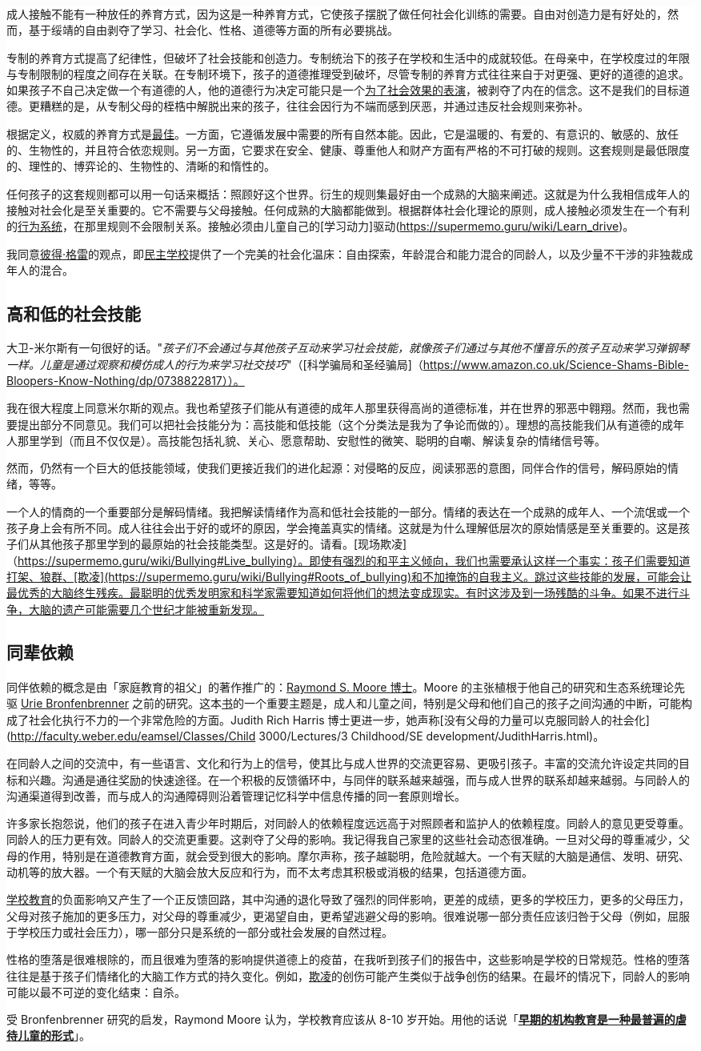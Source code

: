成人接触不能有一种放任的养育方式，因为这是一种养育方式，它使孩子摆脱了做任何社会化训练的需要。自由对创造力是有好处的，然而，基于绥靖的自由剥夺了学习、社会化、性格、道德等方面的所有必要挑战。

专制的养育方式提高了纪律性，但破坏了社会技能和创造力。专制统治下的孩子在学校和生活中的成就较低。在母亲中，在学校度过的年限与专制限制的程度之间存在关联。在专制环境下，孩子的道德推理受到破坏，尽管专制的养育方式往往来自于对更强、更好的道德的追求。如果孩子不自己决定做一个有道德的人，他的道德行为决定可能只是一个[为了社会效果的表演](https://supermemo.guru/wiki/Alfie_Kohn:_Praise_sparks_fake_generosity)，被剥夺了内在的信念。这不是我们的目标道德。更糟糕的是，从专制父母的桎梏中解脱出来的孩子，往往会因行为不端而感到厌恶，并通过违反社会规则来弥补。

根据定义，权威的养育方式是[最佳](https://supermemo.guru/wiki/Authoritative_parenting_leads_to_better_social_and_academic_outcomes)。一方面，它遵循发展中需要的所有自然本能。因此，它是温暖的、有爱的、有意识的、敏感的、放任的、生物性的，并且符合依恋规则。另一方面，它要求在安全、健康、尊重他人和财产方面有严格的不可打破的规则。这套规则是最低限度的、理性的、博弈论的、生物性的、清晰的和惰性的。

任何孩子的这套规则都可以用一句话来概括：照顾好这个世界。衍生的规则集最好由一个成熟的大脑来阐述。这就是为什么我相信成年人的接触对社会化是至关重要的。它不需要与父母接触。任何成熟的大脑都能做到。根据群体社会化理论的原则，成人接触必须发生在一个有利的[行为系统](https://supermemo.guru/wiki/Behavioral_system)，在那里规则不会限制关系。接触必须由儿童自己的[学习动力]驱动(https://supermemo.guru/wiki/Learn_drive)。

我同意[彼得·格雷](https://supermemo.guru/wiki/Peter_Gray)的观点，即[民主学校](https://supermemo.guru/wiki/Democratic_school)提供了一个完美的社会化温床：自由探索，年龄混合和能力混合的同龄人，以及少量不干涉的非独裁成年人的混合。

## 高和低的社会技能

大卫-米尔斯有一句很好的话。"*孩子们不会通过与其他孩子互动来学习社会技能，就像孩子们通过与其他不懂音乐的孩子互动来学习弹钢琴一样。儿童是通过观察和模仿成人的行为来学习社交技巧*"（[科学骗局和圣经骗局]（https://www.amazon.co.uk/Science-Shams-Bible-Bloopers-Know-Nothing/dp/0738822817））。

我在很大程度上同意米尔斯的观点。我也希望孩子们能从有道德的成年人那里获得高尚的道德标准，并在世界的邪恶中翱翔。然而，我也需要提出部分不同意见。我们可以把社会技能分为：高技能和低技能（这个分类法是我为了争论而做的）。理想的高技能我们从有道德的成年人那里学到（而且不仅仅是）。高技能包括礼貌、关心、愿意帮助、安慰性的微笑、聪明的自嘲、解读复杂的情绪信号等。

然而，仍然有一个巨大的低技能领域，使我们更接近我们的进化起源：对侵略的反应，阅读邪恶的意图，同伴合作的信号，解码原始的情绪，等等。

一个人的情商的一个重要部分是解码情绪。我把解读情绪作为高和低社会技能的一部分。情绪的表达在一个成熟的成年人、一个流氓或一个孩子身上会有所不同。成人往往会出于好的或坏的原因，学会掩盖真实的情绪。这就是为什么理解低层次的原始情感是至关重要的。这是孩子们从其他孩子那里学到的最原始的社会技能类型。这是好的。请看。[现场欺凌]（https://supermemo.guru/wiki/Bullying#Live_bullying）。即使有强烈的和平主义倾向，我们也需要承认这样一个事实：孩子们需要知道打架、狼群、[欺凌](https://supermemo.guru/wiki/Bullying#Roots_of_bullying)和不加掩饰的自我主义。跳过这些技能的发展，可能会让最优秀的大脑终生残疾。最聪明的优秀发明家和科学家需要知道如何将他们的想法变成现实。有时这涉及到一场残酷的斗争。如果不进行斗争，大脑的遗产可能需要几个世纪才能被重新发现。

## 同辈依赖

同伴依赖的概念是由「家庭教育的祖父」的著作推广的：[Raymond S. Moore 博士](https://supermemo.guru/wiki/Moore:_Socialization_myth)。Moore 的主张植根于他自己的研究和生态系统理论先驱 [Urie Bronfenbrenner](https://en.wikipedia.org/wiki/Urie_Bronfenbrenner) 之前的研究。这本[书](https://supermemo.guru/wiki/Problem_of_Schooling)的一个重要主题是，成人和儿童之间，特别是父母和他们自己的孩子之间沟通的中断，可能构成了社会化执行不力的一个非常危险的方面。Judith Rich Harris 博士更进一步，她声称[没有父母的力量可以克服同龄人的社会化](http://faculty.weber.edu/eamsel/Classes/Child 3000/Lectures/3 Childhood/SE development/JudithHarris.html)。

在同龄人之间的交流中，有一些语言、文化和行为上的信号，使其比与成人世界的交流更容易、更吸引孩子。丰富的交流允许设定共同的目标和兴趣。沟通是通往奖励的快速途径。在一个积极的反馈循环中，与同伴的联系越来越强，而与成人世界的联系却越来越弱。与同龄人的沟通渠道得到改善，而与成人的沟通障碍则沿着管理记忆科学中信息传播的同一套原则增长。

许多家长抱怨说，他们的孩子在进入青少年时期后，对同龄人的依赖程度远远高于对照顾者和监护人的依赖程度。同龄人的意见更受尊重。同龄人的压力更有效。同龄人的交流更重要。这剥夺了父母的影响。我记得我自己家里的这些社会动态很准确。一旦对父母的尊重减少，父母的作用，特别是在道德教育方面，就会受到很大的影响。摩尔声称，孩子越聪明，危险就越大。一个有天赋的大脑是通信、发明、研究、动机等的放大器。一个有天赋的大脑会放大反应和行为，而不太考虑其积极或消极的结果，包括道德方面。

[学校教育](https://supermemo.guru/wiki/Schooling)的负面影响又产生了一个正反馈回路，其中沟通的退化导致了强烈的同伴影响，更差的成绩，更多的学校压力，更多的父母压力，父母对孩子施加的更多压力，对父母的尊重减少，更渴望自由，更希望逃避父母的影响。很难说哪一部分责任应该归咎于父母（例如，屈服于学校压力或社会压力），哪一部分只是系统的一部分或社会发展的自然过程。

性格的堕落是很难根除的，而且很难为堕落的影响提供道德上的疫苗，在我听到孩子们的报告中，这些影响是学校的日常规范。性格的堕落往往是基于孩子们情绪化的大脑工作方式的持久变化。例如，[欺凌](https://supermemo.guru/wiki/Bullying)的创伤可能产生类似于战争创伤的结果。在最坏的情况下，同龄人的影响可能以最不可逆的变化结束：自杀。

受 Bronfenbrenner 研究的启发，Raymond Moore 认为，学校教育应该从 8-10 岁开始。用他的话说「[**早期的机构教育是一种最普遍的虐待儿童的形式**](https://supermemo.guru/wiki/Raymond_Moore:_On_early_institutionalization)」。
